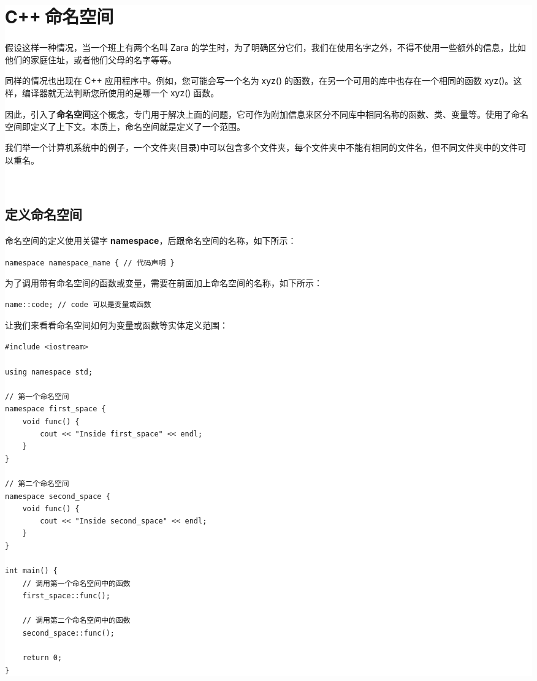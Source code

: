 # C++ 命名空间

假设这样一种情况，当一个班上有两个名叫 Zara 的学生时，为了明确区分它们，我们在使用名字之外，不得不使用一些额外的信息，比如他们的家庭住址，或者他们父母的名字等等。

同样的情况也出现在 C++ 应用程序中。例如，您可能会写一个名为 xyz() 的函数，在另一个可用的库中也存在一个相同的函数 xyz()。这样，编译器就无法判断您所使用的是哪一个 xyz() 函数。

因此，引入了**命名空间**这个概念，专门用于解决上面的问题，它可作为附加信息来区分不同库中相同名称的函数、类、变量等。使用了命名空间即定义了上下文。本质上，命名空间就是定义了一个范围。

我们举一个计算机系统中的例子，一个文件夹(目录)中可以包含多个文件夹，每个文件夹中不能有相同的文件名，但不同文件夹中的文件可以重名。

​                               

## 定义命名空间

命名空间的定义使用关键字 **namespace**，后跟命名空间的名称，如下所示：

```
namespace namespace_name { // 代码声明 }
```

为了调用带有命名空间的函数或变量，需要在前面加上命名空间的名称，如下所示：

```
name::code; // code 可以是变量或函数
```

让我们来看看命名空间如何为变量或函数等实体定义范围：

```
#include <iostream> 

using namespace std;

// 第一个命名空间 
namespace first_space { 
    void func() { 
        cout << "Inside first_space" << endl; 
    } 
}

// 第二个命名空间 
namespace second_space { 
    void func() { 
        cout << "Inside second_space" << endl; 
    } 
} 

int main() { 
    // 调用第一个命名空间中的函数 
    first_space::func(); 

    // 调用第二个命名空间中的函数 
    second_space::func(); 

    return 0; 
}
```

